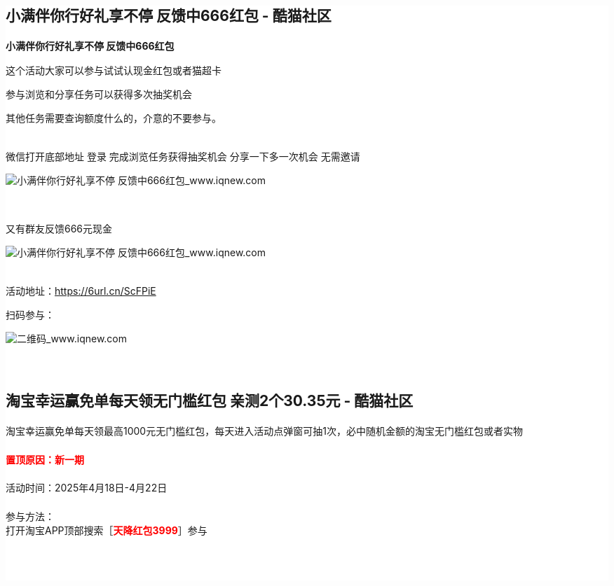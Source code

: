 ## 小满伴你行好礼享不停 反馈中666红包 - 酷猫社区
<p><strong>小满伴你行好礼享不停 反馈中666红包</strong></p> 
<p>这个活动大家可以参与试试认现金红包或者猫超卡</p> 
<p>参与浏览和分享任务可以获得多次抽奖机会</p> 
<p>其他任务需要查询额度什么的，介意的不要参与。</p> 
<p><br>微信打开底部地址 登录 完成浏览任务获得抽奖机会 分享一下多一次机会 无需邀请</p> 
<p></p><div class="el-image"><img alt="小满伴你行好礼享不停 反馈中666红包_www.iqnew.com" src="https://image.smallfawn.work/?url=https://img.iqnew.com/d/file/p/2025/04/22/5d248c973247c1d968c0ec84f7cd60c5.jpg" style="width: 650px; *//* height: 695px;" class="el-image__inner el-image__preview" referrerpolicy="no-referrer"></div><p></p> 
<p>&nbsp;</p> 
<p>又有群友反馈666元现金</p> 
<p></p><div class="el-image"><img alt="小满伴你行好礼享不停 反馈中666红包_www.iqnew.com" src="https://image.smallfawn.work/?url=https://img.iqnew.com/d/file/p/2025/04/22/f6e069e47ce5addf22cbca379d4a5f9d.jpg" style="width: 320px; *//* height: 709px;" class="el-image__inner el-image__preview" referrerpolicy="no-referrer"></div><p></p> 
<p><br>活动地址：<a target="_blank" href="https://6url.cn/ScFPiE">https://6url.cn/ScFPiE</a></p> 
<p>扫码参与：</p> 
<p></p><div class="el-image"><img alt="二维码_www.iqnew.com" src="https://image.smallfawn.work/?url=https://img.iqnew.com/d/file/p/2025/04/22/76c00e3f5e2668cb19fa14cc4314bf31.jpg" style="width: 220px; *//* height: 218px;" class="el-image__inner el-image__preview" referrerpolicy="no-referrer"></div><p></p>
<br>

## 淘宝幸运赢免单每天领无门槛红包 亲测2个30.35元 - 酷猫社区
<div>
 淘宝幸运赢免单每天领最高1000元无门槛红包，每天进入活动点弹窗可抽1次，必中随机金额的淘宝无门槛红包或者实物
</div> 
<div>
 &nbsp;
</div> 
<div>
 <span style="color: rgb(255,0,0)"><strong>置顶原因：新一期</strong></span>
</div> 
<div>
 &nbsp;
</div> 
<div>
 活动时间：2025年4月18日-4月22日
</div> 
<div>
 &nbsp;
</div> 
<div>
 参与方法：
</div> 
<div>
 打开淘宝APP顶部搜索［<strong><span style="color: #ff0000"><span style="">天降红包3999</span></span></strong>］参与
</div> 
<div>
 &nbsp;
</div> 
<div>
 <div class="el-image"><img alt="" src="https://image.smallfawn.work/?url=https://image.baidu.com/search/down?url=http://tp.qqyewu.com/picture/20240728110006980.jpg" style="cursor:pointer;" class="el-image__inner el-image__preview" referrerpolicy="no-referrer"></div>
</div> 
<div>
 &nbsp;
</div>
